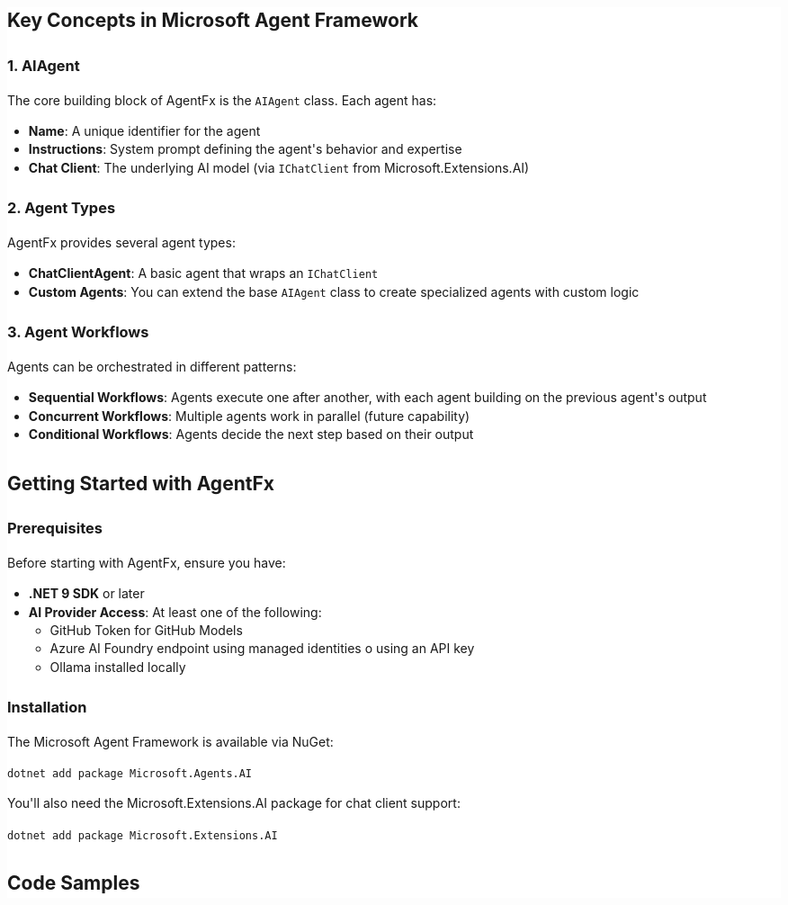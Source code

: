 ## Key Concepts in Microsoft Agent Framework

### 1. AIAgent

The core building block of AgentFx is the `AIAgent` class. Each agent has:

- **Name**: A unique identifier for the agent
- **Instructions**: System prompt defining the agent's behavior and expertise
- **Chat Client**: The underlying AI model (via `IChatClient` from Microsoft.Extensions.AI)

### 2. Agent Types

AgentFx provides several agent types:

- **ChatClientAgent**: A basic agent that wraps an `IChatClient`
- **Custom Agents**: You can extend the base `AIAgent` class to create specialized agents with custom logic

### 3. Agent Workflows

Agents can be orchestrated in different patterns:

- **Sequential Workflows**: Agents execute one after another, with each agent building on the previous agent's output
- **Concurrent Workflows**: Multiple agents work in parallel (future capability)
- **Conditional Workflows**: Agents decide the next step based on their output

## Getting Started with AgentFx

### Prerequisites

Before starting with AgentFx, ensure you have:

- **.NET 9 SDK** or later
- **AI Provider Access**: At least one of the following:
  - GitHub Token for GitHub Models
  - Azure AI Foundry endpoint using managed identities o using an API key
  - Ollama installed locally

### Installation

The Microsoft Agent Framework is available via NuGet:

```bash
dotnet add package Microsoft.Agents.AI
```

You'll also need the Microsoft.Extensions.AI package for chat client support:

```bash
dotnet add package Microsoft.Extensions.AI
```

## Code Samples
